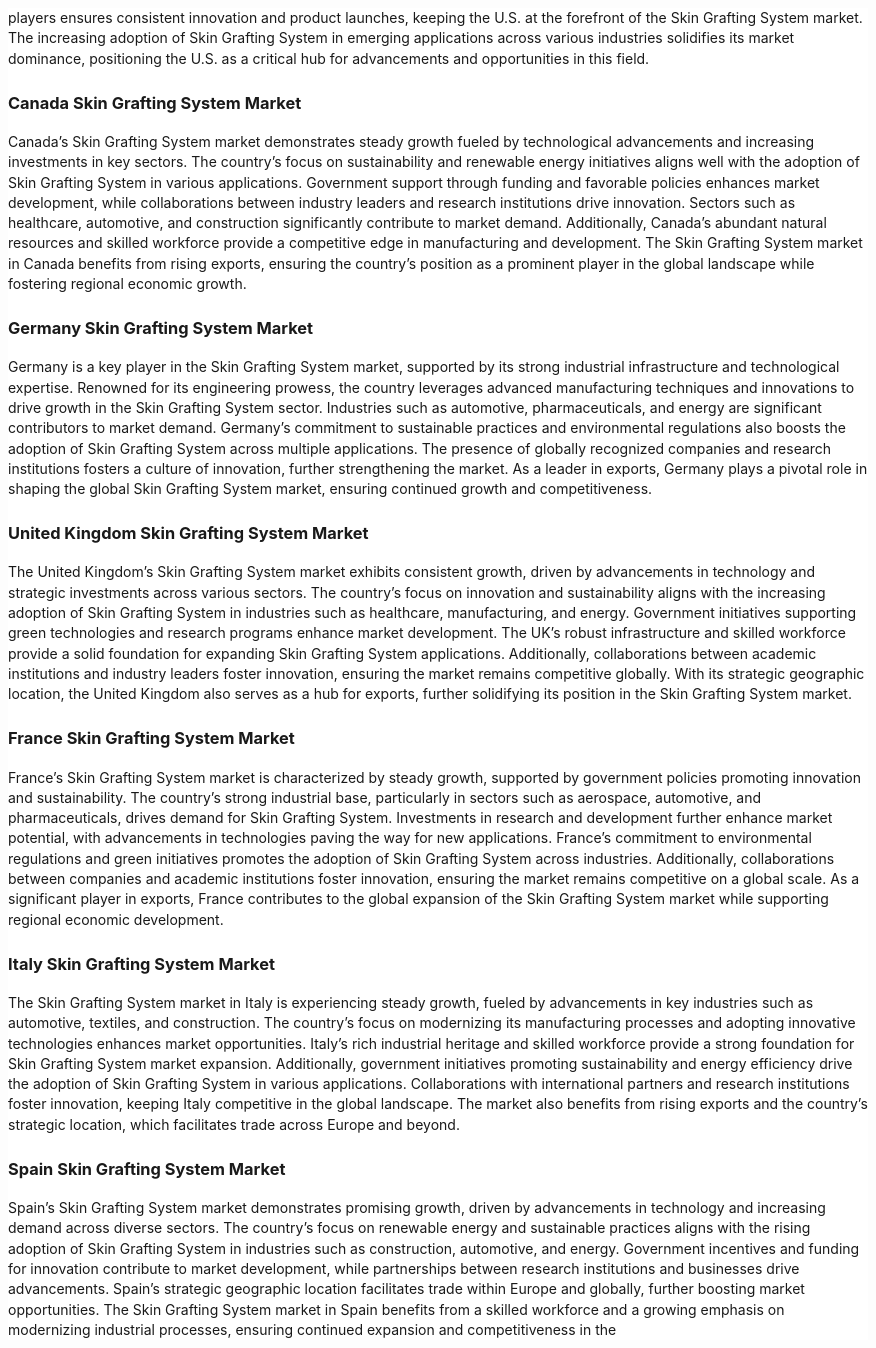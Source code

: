 players ensures consistent innovation and product launches, keeping the U.S. at the forefront of the Skin Grafting System market. The increasing adoption of Skin Grafting System in emerging applications across various industries solidifies its market dominance, positioning the U.S. as a critical hub for advancements and opportunities in this field.</p><h3>Canada Skin Grafting System Market</h3><p>Canada&rsquo;s Skin Grafting System market demonstrates steady growth fueled by technological advancements and increasing investments in key sectors. The country&rsquo;s focus on sustainability and renewable energy initiatives aligns well with the adoption of Skin Grafting System in various applications. Government support through funding and favorable policies enhances market development, while collaborations between industry leaders and research institutions drive innovation. Sectors such as healthcare, automotive, and construction significantly contribute to market demand. Additionally, Canada&rsquo;s abundant natural resources and skilled workforce provide a competitive edge in manufacturing and development. The Skin Grafting System market in Canada benefits from rising exports, ensuring the country&rsquo;s position as a prominent player in the global landscape while fostering regional economic growth.</p><h3>Germany Skin Grafting System Market</h3><p>Germany is a key player in the Skin Grafting System market, supported by its strong industrial infrastructure and technological expertise. Renowned for its engineering prowess, the country leverages advanced manufacturing techniques and innovations to drive growth in the Skin Grafting System sector. Industries such as automotive, pharmaceuticals, and energy are significant contributors to market demand. Germany&rsquo;s commitment to sustainable practices and environmental regulations also boosts the adoption of Skin Grafting System across multiple applications. The presence of globally recognized companies and research institutions fosters a culture of innovation, further strengthening the market. As a leader in exports, Germany plays a pivotal role in shaping the global Skin Grafting System market, ensuring continued growth and competitiveness.</p><h3>United Kingdom Skin Grafting System Market</h3><p>The United Kingdom&rsquo;s Skin Grafting System market exhibits consistent growth, driven by advancements in technology and strategic investments across various sectors. The country&rsquo;s focus on innovation and sustainability aligns with the increasing adoption of Skin Grafting System in industries such as healthcare, manufacturing, and energy. Government initiatives supporting green technologies and research programs enhance market development. The UK&rsquo;s robust infrastructure and skilled workforce provide a solid foundation for expanding Skin Grafting System applications. Additionally, collaborations between academic institutions and industry leaders foster innovation, ensuring the market remains competitive globally. With its strategic geographic location, the United Kingdom also serves as a hub for exports, further solidifying its position in the Skin Grafting System market.</p><h3>France Skin Grafting System Market</h3><p>France&rsquo;s Skin Grafting System market is characterized by steady growth, supported by government policies promoting innovation and sustainability. The country&rsquo;s strong industrial base, particularly in sectors such as aerospace, automotive, and pharmaceuticals, drives demand for Skin Grafting System. Investments in research and development further enhance market potential, with advancements in technologies paving the way for new applications. France&rsquo;s commitment to environmental regulations and green initiatives promotes the adoption of Skin Grafting System across industries. Additionally, collaborations between companies and academic institutions foster innovation, ensuring the market remains competitive on a global scale. As a significant player in exports, France contributes to the global expansion of the Skin Grafting System market while supporting regional economic development.</p><h3>Italy Skin Grafting System Market</h3><p>The Skin Grafting System market in Italy is experiencing steady growth, fueled by advancements in key industries such as automotive, textiles, and construction. The country&rsquo;s focus on modernizing its manufacturing processes and adopting innovative technologies enhances market opportunities. Italy&rsquo;s rich industrial heritage and skilled workforce provide a strong foundation for Skin Grafting System market expansion. Additionally, government initiatives promoting sustainability and energy efficiency drive the adoption of Skin Grafting System in various applications. Collaborations with international partners and research institutions foster innovation, keeping Italy competitive in the global landscape. The market also benefits from rising exports and the country&rsquo;s strategic location, which facilitates trade across Europe and beyond.</p><h3>Spain Skin Grafting System Market</h3><p>Spain&rsquo;s Skin Grafting System market demonstrates promising growth, driven by advancements in technology and increasing demand across diverse sectors. The country&rsquo;s focus on renewable energy and sustainable practices aligns with the rising adoption of Skin Grafting System in industries such as construction, automotive, and energy. Government incentives and funding for innovation contribute to market development, while partnerships between research institutions and businesses drive advancements. Spain&rsquo;s strategic geographic location facilitates trade within Europe and globally, further boosting market opportunities. The Skin Grafting System market in Spain benefits from a skilled workforce and a growing emphasis on modernizing industrial processes, ensuring continued expansion and competitiveness in the